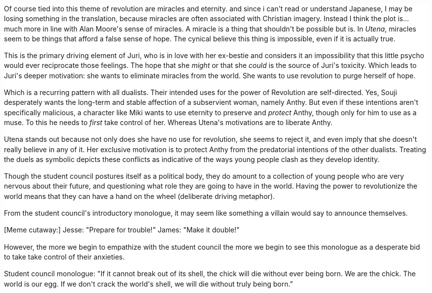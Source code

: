 <compare>
<james {% include timecode %}>

Of course tied into this theme of revolution are miracles and eternity. and since i can't read or understand Japanese, I may be losing something in the translation, because miracles are often associated with Christian imagery. Instead I think the plot is... much more in line with Alan Moore's sense of miracles. A miracle is a thing that shouldn't be possible but is. In *Utena*, miracles seem to be things that afford a false sense of hope. The cynical believe this thing is impossible, even if it is actually true. 

This is the primary driving element of Juri, who is in love with her ex-bestie and considers it an impossibility that this little psycho would ever reciprocate those feelings. The hope that she *might* or that she *could* is the source of Juri's toxicity. Which leads to Juri's deeper motivation: she wants to eliminate miracles from the world. She wants to use revolution to purge herself of hope. 

Which is a recurring pattern with all dualists. Their intended uses for the power of Revolution are self-directed. Yes, Souji desperately wants the long-term and stable affection of a subservient woman, namely Anthy. But even if these intentions aren't specifically malicious, a character like Miki wants to use eternity to preserve and *protect* Anthy, though only for him to use as a muse. To this he needs to *first* take control of her. Whereas Utena's motivations are to liberate Anthy.

</james>
<from></from>
</compare>

<compare>
<james {% include timecode %}>

Utena stands out because not only does she have no use for revolution, she seems to reject it, and even imply that she doesn't really believe in any of it. Her exclusive motivation is to protect Anthy from the predatorial intentions of the other dualists. Treating the duels as symbolic depicts these conflicts as indicative of the ways young people clash as they develop identity. 

Though the student council postures itself as a political body, they do amount to a collection of young people who are very nervous about their future, and questioning what role they are going to have in the world. Having the power to revolutionize the world means that they can have a hand on the wheel (deliberate driving metaphor). 

From the student council's introductory monologue, it may seem like something a villain would say to announce themselves.

\[Meme cutaway:] Jesse: "Prepare for trouble!" James: "Make it double!"

However, the more we begin to empathize with the student council the more we begin to see this monologue as a desperate bid to take take control of their anxieties. 

</james>
<from></from>
</compare>

<compare>
<clip {% include citation for=page.cite.clips.utena %}>

Student council monologue: "If it cannot break out of its shell, the chick will die without ever being born. We are the chick. The world is our egg. If we don't crack the world's shell, we will die without truly being born."
